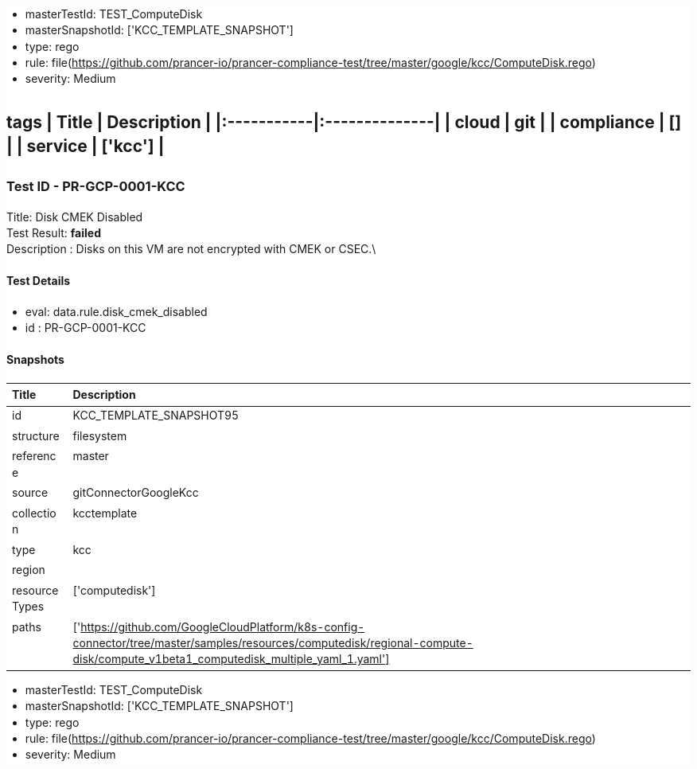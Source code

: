 - masterTestId: TEST_ComputeDisk
- masterSnapshotId: ['KCC_TEMPLATE_SNAPSHOT']
- type: rego
- rule: file(https://github.com/prancer-io/prancer-compliance-test/tree/master/google/kcc/ComputeDisk.rego)
- severity: Medium

tags
| Title      | Description   |
|:-----------|:--------------|
| cloud      | git           |
| compliance | []            |
| service    | ['kcc']       |
----------------------------------------------------------------


### Test ID - PR-GCP-0001-KCC
Title: Disk CMEK Disabled\
Test Result: **failed**\
Description : Disks on this VM are not encrypted with CMEK or CSEC.\

#### Test Details
- eval: data.rule.disk_cmek_disabled
- id : PR-GCP-0001-KCC

#### Snapshots
| Title         | Description                                                                                                                                                                      |
|:--------------|:---------------------------------------------------------------------------------------------------------------------------------------------------------------------------------|
| id            | KCC_TEMPLATE_SNAPSHOT95                                                                                                                                                          |
| structure     | filesystem                                                                                                                                                                       |
| reference     | master                                                                                                                                                                           |
| source        | gitConnectorGoogleKcc                                                                                                                                                            |
| collection    | kcctemplate                                                                                                                                                                      |
| type          | kcc                                                                                                                                                                              |
| region        |                                                                                                                                                                                  |
| resourceTypes | ['computedisk']                                                                                                                                                                  |
| paths         | ['https://github.com/GoogleCloudPlatform/k8s-config-connector/tree/master/samples/resources/computedisk/regional-compute-disk/compute_v1beta1_computedisk_multiple_yaml_1.yaml'] |

- masterTestId: TEST_ComputeDisk
- masterSnapshotId: ['KCC_TEMPLATE_SNAPSHOT']
- type: rego
- rule: file(https://github.com/prancer-io/prancer-compliance-test/tree/master/google/kcc/ComputeDisk.rego)
- severity: Medium
